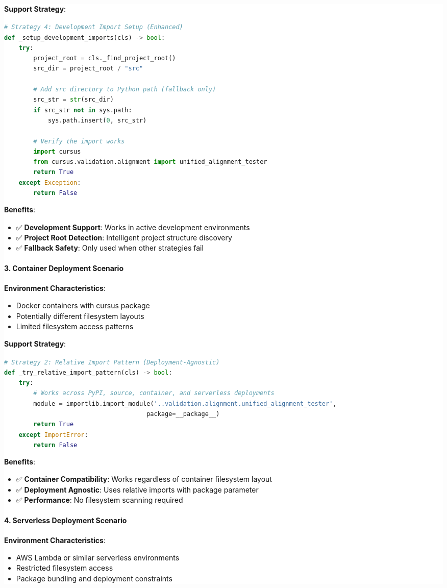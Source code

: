 **Support Strategy**:
```python
# Strategy 4: Development Import Setup (Enhanced)
def _setup_development_imports(cls) -> bool:
    try:
        project_root = cls._find_project_root()
        src_dir = project_root / "src"
        
        # Add src directory to Python path (fallback only)
        src_str = str(src_dir)
        if src_str not in sys.path:
            sys.path.insert(0, src_str)
        
        # Verify the import works
        import cursus
        from cursus.validation.alignment import unified_alignment_tester
        return True
    except Exception:
        return False
```

**Benefits**:
- ✅ **Development Support**: Works in active development environments
- ✅ **Project Root Detection**: Intelligent project structure discovery
- ✅ **Fallback Safety**: Only used when other strategies fail

#### **3. Container Deployment Scenario**

**Environment Characteristics**:
- Docker containers with cursus package
- Potentially different filesystem layouts
- Limited filesystem access patterns

**Support Strategy**:
```python
# Strategy 2: Relative Import Pattern (Deployment-Agnostic)
def _try_relative_import_pattern(cls) -> bool:
    try:
        # Works across PyPI, source, container, and serverless deployments
        module = importlib.import_module('..validation.alignment.unified_alignment_tester', 
                                       package=__package__)
        return True
    except ImportError:
        return False
```

**Benefits**:
- ✅ **Container Compatibility**: Works regardless of container filesystem layout
- ✅ **Deployment Agnostic**: Uses relative imports with package parameter
- ✅ **Performance**: No filesystem scanning required

#### **4. Serverless Deployment Scenario**

**Environment Characteristics**:
- AWS Lambda or similar serverless environments
- Restricted filesystem access
- Package bundling and deployment constraints
